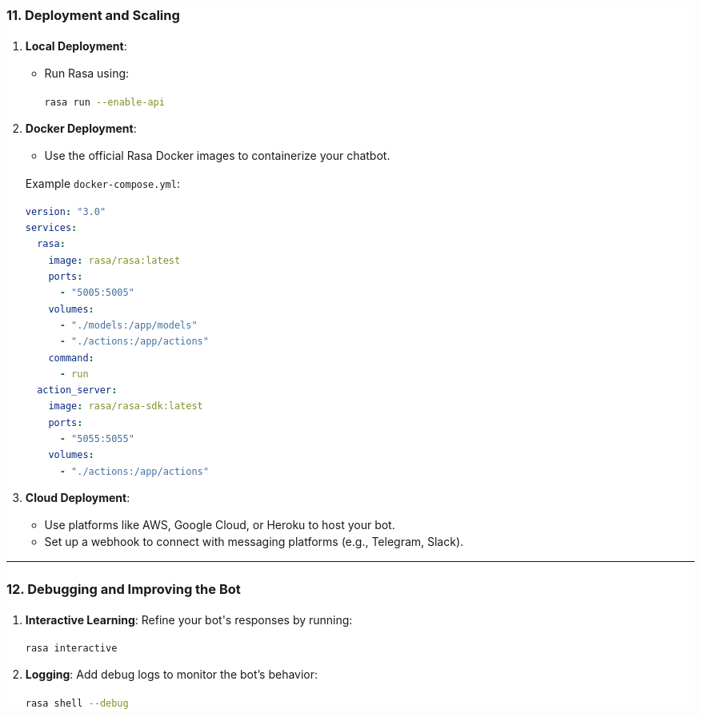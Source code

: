
### **11. Deployment and Scaling**

1. **Local Deployment**:
    
    - Run Rasa using:
        
        ```bash
        rasa run --enable-api
        ```
        
2. **Docker Deployment**:
    
    - Use the official Rasa Docker images to containerize your chatbot.
    
    Example `docker-compose.yml`:
    
    ```yaml
    version: "3.0"
    services:
      rasa:
        image: rasa/rasa:latest
        ports:
          - "5005:5005"
        volumes:
          - "./models:/app/models"
          - "./actions:/app/actions"
        command:
          - run
      action_server:
        image: rasa/rasa-sdk:latest
        ports:
          - "5055:5055"
        volumes:
          - "./actions:/app/actions"
    ```
    
3. **Cloud Deployment**:
    
    - Use platforms like AWS, Google Cloud, or Heroku to host your bot.
    - Set up a webhook to connect with messaging platforms (e.g., Telegram, Slack).

---

### **12. Debugging and Improving the Bot**

1. **Interactive Learning**: Refine your bot's responses by running:
    
    ```bash
    rasa interactive
    ```
    
2. **Logging**: Add debug logs to monitor the bot’s behavior:
    
    ```bash
    rasa shell --debug
    ```
    